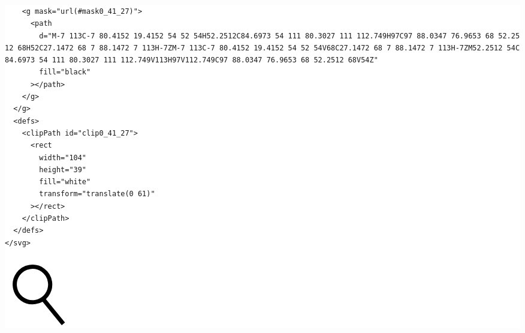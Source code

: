         <g mask="url(#mask0_41_27)">
          <path
            d="M-7 113C-7 80.4152 19.4152 54 52 54H52.2512C84.6973 54 111 80.3027 111 112.749H97C97 88.0347 76.9653 68 52.2512 68H52C27.1472 68 7 88.1472 7 113H-7ZM-7 113C-7 80.4152 19.4152 54 52 54V68C27.1472 68 7 88.1472 7 113H-7ZM52.2512 54C84.6973 54 111 80.3027 111 112.749V113H97V112.749C97 88.0347 76.9653 68 52.2512 68V54Z"
            fill="black"
          ></path>
        </g>
      </g>
      <defs>
        <clipPath id="clip0_41_27">
          <rect
            width="104"
            height="39"
            fill="white"
            transform="translate(0 61)"
          ></rect>
        </clipPath>
      </defs>
    </svg>
  </a>

  <a href="#News" class="tab" onclick="openPage('Contact', this)">
    <svg
      width="101"
      height="114"
      viewBox="0 0 101 114"
      fill="none"
      xmlns="http://www.w3.org/2000/svg"
    >
      <circle
        cx="46.1726"
        cy="46.1727"
        r="29.5497"
        transform="rotate(36.0692 46.1726 46.1727)"
        stroke="black"
        stroke-width="7"
      ></circle>
      <line
        x1="61.7089"
        y1="67.7837"
        x2="97.7088"
        y2="111.784"
        stroke="black"
        stroke-width="7"
      ></line>
    </svg>
  </a>
</div>
</center>
